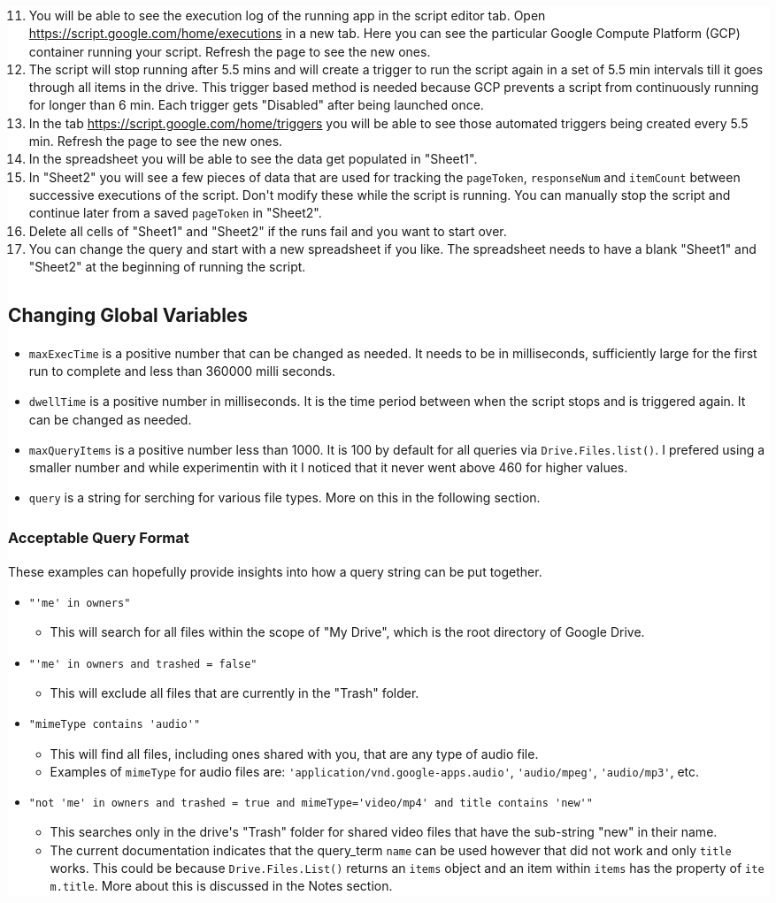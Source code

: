   11. You will be able to see the execution log of the running app in the script editor tab. Open https://script.google.com/home/executions in a new tab. Here you can see the particular Google Compute Platform (GCP) container running your script. Refresh the page to see the new ones. 
  12. The script will stop running after 5.5 mins and will create a trigger to run the script again in a set of 5.5 min intervals till it goes through all items in the drive. This trigger based method is needed because GCP prevents a script from continuously running for longer than 6 min. Each trigger gets "Disabled" after being launched once.
  13. In the tab https://script.google.com/home/triggers you will be able to see those automated triggers being created every 5.5 min. Refresh the page to see the new ones.
  14. In the spreadsheet you will be able to see the data get populated in "Sheet1".
  15. In "Sheet2" you will see a few pieces of data that are used for tracking the `pageToken`, `responseNum` and `itemCount` between successive executions of the script. Don't modify these while the script is running. You can manually stop the script and continue later from a saved `pageToken` in "Sheet2". 
  16. Delete all cells of "Sheet1" and "Sheet2" if the runs fail and you want to start over. 
  17. You can change the query and start with a new spreadsheet if you like. The spreadsheet needs to have a blank "Sheet1" and "Sheet2" at the beginning of running the script. 

## Changing Global Variables
  - `maxExecTime` is a positive number that can be changed as needed. It needs to be in milliseconds, sufficiently large for the first run to complete and less than 360000 milli seconds.
  - `dwellTime` is a positive number in milliseconds. It is the time period between when the script stops and is triggered again. It can be changed as needed.

  - `maxQueryItems` is a positive number less than 1000. It is 100 by default for all queries via `Drive.Files.list()`. I prefered using a smaller number and while experimentin with it I noticed that it never went above 460 for higher values.
  - `query` is a string for serching for various file types. More on this in the following section. 

### Acceptable Query Format
These examples can hopefully provide insights into how a query string can be put together.
  - `"'me' in owners"` 
    - This will search for all files within the scope of "My Drive", which is the root directory of Google Drive. 


  - `"'me' in owners and trashed = false"`
    - This will exclude all files that are currently in the "Trash" folder. 


  - `"mimeType contains 'audio'"`
    - This will find all files, including ones shared with you, that are any type of audio file.
    - Examples of `mimeType` for audio files are: `'application/vnd.google-apps.audio'`, `'audio/mpeg'`, `'audio/mp3'`, etc.


  - `"not 'me' in owners and trashed = true and mimeType='video/mp4' and title contains 'new'"`
    - This searches only in the drive's "Trash" folder for shared video files that have the sub-string "new" in their name.
    - The current documentation indicates that the query_term `name` can be used however that did not work and only `title` works. This could be because `Drive.Files.List()` returns an `items` object and an item within `items` has the property of `item.title`. More about this is discussed in the Notes section.
